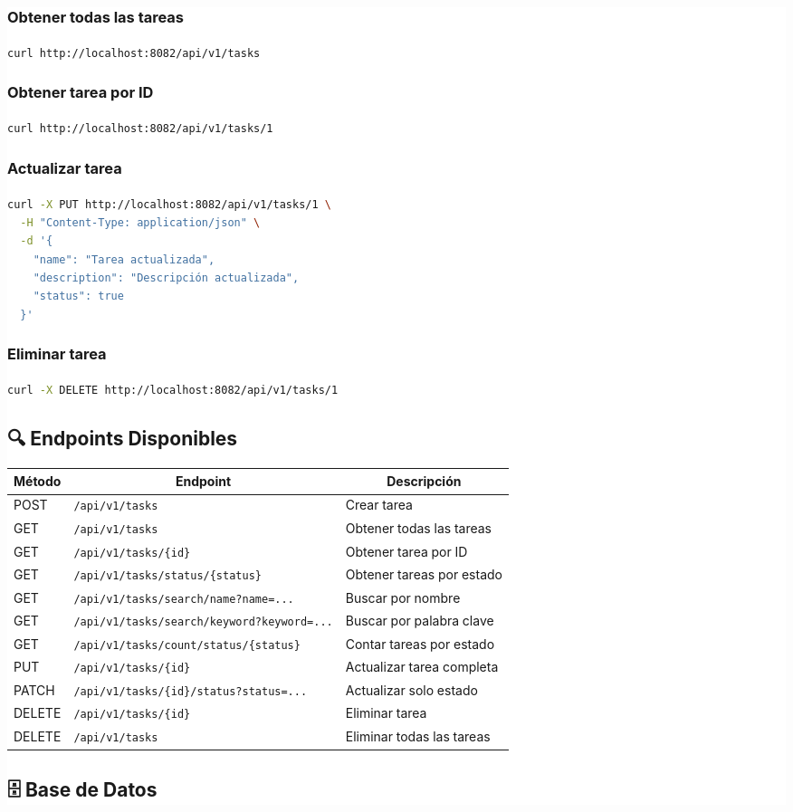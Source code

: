 ### Obtener todas las tareas
```bash
curl http://localhost:8082/api/v1/tasks
```

### Obtener tarea por ID
```bash
curl http://localhost:8082/api/v1/tasks/1
```

### Actualizar tarea
```bash
curl -X PUT http://localhost:8082/api/v1/tasks/1 \
  -H "Content-Type: application/json" \
  -d '{
    "name": "Tarea actualizada",
    "description": "Descripción actualizada",
    "status": true
  }'
```

### Eliminar tarea
```bash
curl -X DELETE http://localhost:8082/api/v1/tasks/1
```

## 🔍 Endpoints Disponibles

| Método | Endpoint | Descripción |
|--------|----------|-------------|
| POST | `/api/v1/tasks` | Crear tarea |
| GET | `/api/v1/tasks` | Obtener todas las tareas |
| GET | `/api/v1/tasks/{id}` | Obtener tarea por ID |
| GET | `/api/v1/tasks/status/{status}` | Obtener tareas por estado |
| GET | `/api/v1/tasks/search/name?name=...` | Buscar por nombre |
| GET | `/api/v1/tasks/search/keyword?keyword=...` | Buscar por palabra clave |
| GET | `/api/v1/tasks/count/status/{status}` | Contar tareas por estado |
| PUT | `/api/v1/tasks/{id}` | Actualizar tarea completa |
| PATCH | `/api/v1/tasks/{id}/status?status=...` | Actualizar solo estado |
| DELETE | `/api/v1/tasks/{id}` | Eliminar tarea |
| DELETE | `/api/v1/tasks` | Eliminar todas las tareas |

## 🗄️ Base de Datos

